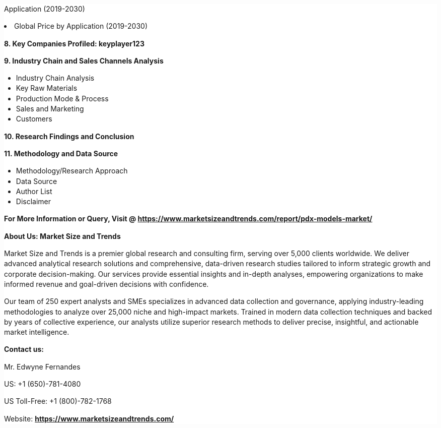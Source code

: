 Application (2019-2030)</li><li>Global Price by Application (2019-2030)</li></ul><p><strong>8. Key Companies Profiled: keyplayer123</strong></p><p><strong>9. Industry Chain and Sales Channels Analysis</strong></p><ul><li>Industry Chain Analysis</li><li>Key Raw Materials</li><li>Production Mode &amp; Process</li><li>Sales and Marketing</li><li>Customers</li></ul><p><strong>10. Research Findings and Conclusion</strong></p><p><strong>11. Methodology and Data Source</strong></p><ul><li>Methodology/Research Approach</li><li>Data Source</li><li>Author List</li><li>Disclaimer</li></ul></p><p><strong>For More Information or Query, Visit @ <a href="https://www.marketsizeandtrends.com/report/pdx-models-market/">https://www.marketsizeandtrends.com/report/pdx-models-market/</a></strong></p><p><strong>About Us: Market Size and Trends</strong></p><p>Market Size and Trends is a premier global research and consulting firm, serving over 5,000 clients worldwide. We deliver advanced analytical research solutions and comprehensive, data-driven research studies tailored to inform strategic growth and corporate decision-making. Our services provide essential insights and in-depth analyses, empowering organizations to make informed revenue and goal-driven decisions with confidence.</p><p>Our team of 250 expert analysts and SMEs specializes in advanced data collection and governance, applying industry-leading methodologies to analyze over 25,000 niche and high-impact markets. Trained in modern data collection techniques and backed by years of collective experience, our analysts utilize superior research methods to deliver precise, insightful, and actionable market intelligence.</p><p><strong>Contact us:</strong></p><p>Mr. Edwyne Fernandes</p><p>US: +1 (650)-781-4080</p><p>US Toll-Free: +1 (800)-782-1768</p><p>Website: <strong><a href="https://www.marketsizeandtrends.com/">https://www.marketsizeandtrends.com/</a></strong></p>
